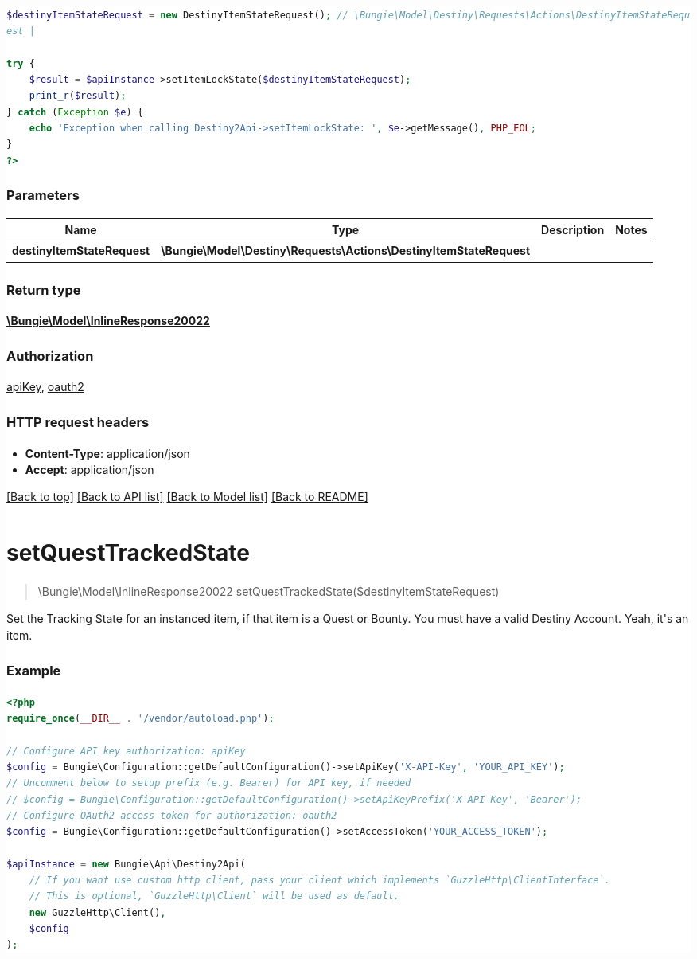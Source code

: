 ```php
$destinyItemStateRequest = new DestinyItemStateRequest(); // \Bungie\Model\Destiny\Requests\Actions\DestinyItemStateRequest | 

try {
    $result = $apiInstance->setItemLockState($destinyItemStateRequest);
    print_r($result);
} catch (Exception $e) {
    echo 'Exception when calling Destiny2Api->setItemLockState: ', $e->getMessage(), PHP_EOL;
}
?>
```

### Parameters

Name | Type | Description  | Notes
------------- | ------------- | ------------- | -------------
 **destinyItemStateRequest** | [**\Bungie\Model\Destiny\Requests\Actions\DestinyItemStateRequest**](../Model/DestinyItemStateRequest.md)|  |

### Return type

[**\Bungie\Model\InlineResponse20022**](../Model/InlineResponse20022.md)

### Authorization

[apiKey](../../README.md#apiKey), [oauth2](../../README.md#oauth2)

### HTTP request headers

 - **Content-Type**: application/json
 - **Accept**: application/json

[[Back to top]](#) [[Back to API list]](../../README.md#documentation-for-api-endpoints) [[Back to Model list]](../../README.md#documentation-for-models) [[Back to README]](../../README.md)

# **setQuestTrackedState**
> \Bungie\Model\InlineResponse20022 setQuestTrackedState($destinyItemStateRequest)



Set the Tracking State for an instanced item, if that item is a Quest or Bounty. You must have a valid Destiny Account. Yeah, it's an item.

### Example
```php
<?php
require_once(__DIR__ . '/vendor/autoload.php');

// Configure API key authorization: apiKey
$config = Bungie\Configuration::getDefaultConfiguration()->setApiKey('X-API-Key', 'YOUR_API_KEY');
// Uncomment below to setup prefix (e.g. Bearer) for API key, if needed
// $config = Bungie\Configuration::getDefaultConfiguration()->setApiKeyPrefix('X-API-Key', 'Bearer');
// Configure OAuth2 access token for authorization: oauth2
$config = Bungie\Configuration::getDefaultConfiguration()->setAccessToken('YOUR_ACCESS_TOKEN');

$apiInstance = new Bungie\Api\Destiny2Api(
    // If you want use custom http client, pass your client which implements `GuzzleHttp\ClientInterface`.
    // This is optional, `GuzzleHttp\Client` will be used as default.
    new GuzzleHttp\Client(),
    $config
);
```